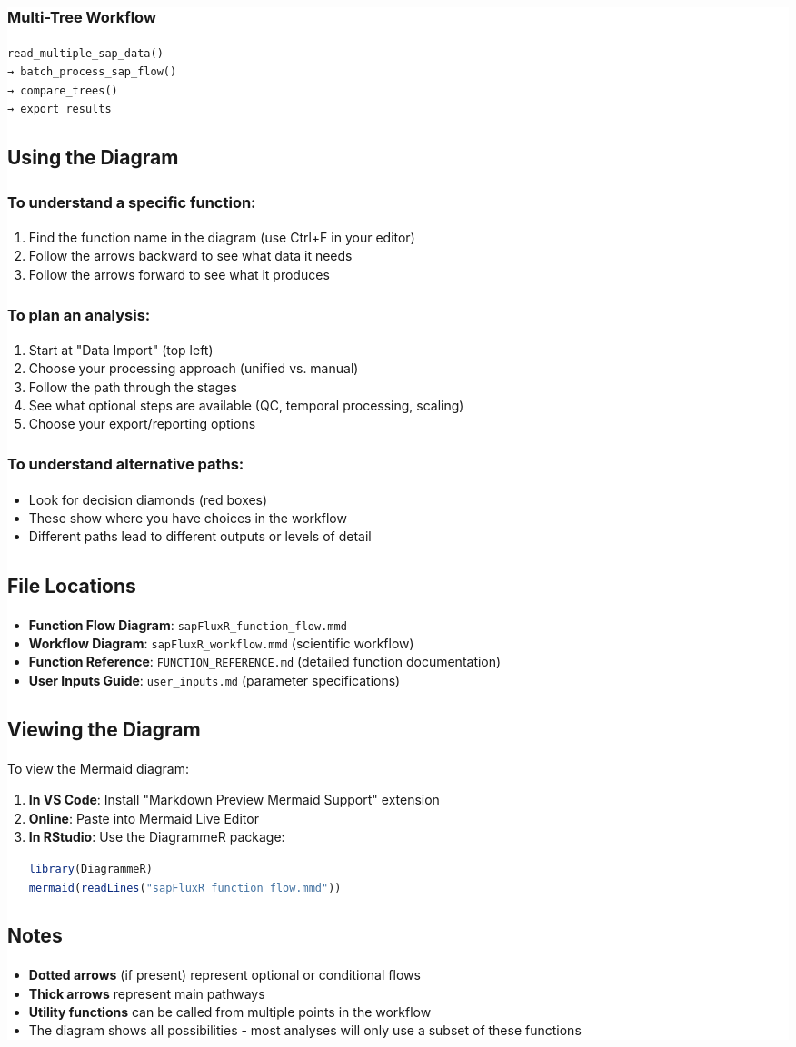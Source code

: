 ### Multi-Tree Workflow
```
read_multiple_sap_data()
→ batch_process_sap_flow()
→ compare_trees()
→ export results
```

## Using the Diagram

### To understand a specific function:
1. Find the function name in the diagram (use Ctrl+F in your editor)
2. Follow the arrows backward to see what data it needs
3. Follow the arrows forward to see what it produces

### To plan an analysis:
1. Start at "Data Import" (top left)
2. Choose your processing approach (unified vs. manual)
3. Follow the path through the stages
4. See what optional steps are available (QC, temporal processing, scaling)
5. Choose your export/reporting options

### To understand alternative paths:
- Look for decision diamonds (red boxes)
- These show where you have choices in the workflow
- Different paths lead to different outputs or levels of detail

## File Locations

- **Function Flow Diagram**: `sapFluxR_function_flow.mmd`
- **Workflow Diagram**: `sapFluxR_workflow.mmd` (scientific workflow)
- **Function Reference**: `FUNCTION_REFERENCE.md` (detailed function documentation)
- **User Inputs Guide**: `user_inputs.md` (parameter specifications)

## Viewing the Diagram

To view the Mermaid diagram:

1. **In VS Code**: Install "Markdown Preview Mermaid Support" extension
2. **Online**: Paste into [Mermaid Live Editor](https://mermaid.live/)
3. **In RStudio**: Use the DiagrammeR package:
   ```r
   library(DiagrammeR)
   mermaid(readLines("sapFluxR_function_flow.mmd"))
   ```

## Notes

- **Dotted arrows** (if present) represent optional or conditional flows
- **Thick arrows** represent main pathways
- **Utility functions** can be called from multiple points in the workflow
- The diagram shows all possibilities - most analyses will only use a subset of these functions
